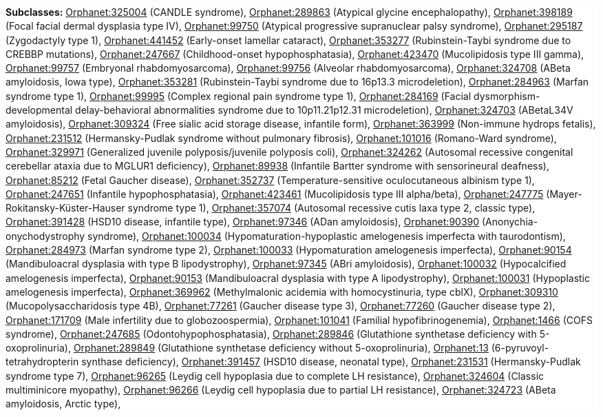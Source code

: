 **Subclasses:** [Orphanet:325004](http://www.orpha.net/ORDO/Orphanet_325004) (CANDLE syndrome), [Orphanet:289863](http://www.orpha.net/ORDO/Orphanet_289863) (Atypical glycine encephalopathy), [Orphanet:398189](http://www.orpha.net/ORDO/Orphanet_398189) (Focal facial dermal dysplasia type IV), [Orphanet:99750](http://www.orpha.net/ORDO/Orphanet_99750) (Atypical progressive supranuclear palsy syndrome), [Orphanet:295187](http://www.orpha.net/ORDO/Orphanet_295187) (Zygodactyly type 1), [Orphanet:441452](http://www.orpha.net/ORDO/Orphanet_441452) (Early-onset lamellar cataract), [Orphanet:353277](http://www.orpha.net/ORDO/Orphanet_353277) (Rubinstein-Taybi syndrome due to CREBBP mutations), [Orphanet:247667](http://www.orpha.net/ORDO/Orphanet_247667) (Childhood-onset hypophosphatasia), [Orphanet:423470](http://www.orpha.net/ORDO/Orphanet_423470) (Mucolipidosis type III gamma), [Orphanet:99757](http://www.orpha.net/ORDO/Orphanet_99757) (Embryonal rhabdomyosarcoma), [Orphanet:99756](http://www.orpha.net/ORDO/Orphanet_99756) (Alveolar rhabdomyosarcoma), [Orphanet:324708](http://www.orpha.net/ORDO/Orphanet_324708) (ABeta amyloidosis, Iowa type), [Orphanet:353281](http://www.orpha.net/ORDO/Orphanet_353281) (Rubinstein-Taybi syndrome due to 16p13.3 microdeletion), [Orphanet:284963](http://www.orpha.net/ORDO/Orphanet_284963) (Marfan syndrome type 1), [Orphanet:99995](http://www.orpha.net/ORDO/Orphanet_99995) (Complex regional pain syndrome type 1), [Orphanet:284169](http://www.orpha.net/ORDO/Orphanet_284169) (Facial dysmorphism-developmental delay-behavioral abnormalities syndrome due to 10p11.21p12.31 microdeletion), [Orphanet:324703](http://www.orpha.net/ORDO/Orphanet_324703) (ABetaL34V amyloidosis), [Orphanet:309324](http://www.orpha.net/ORDO/Orphanet_309324) (Free sialic acid storage disease, infantile form), [Orphanet:363999](http://www.orpha.net/ORDO/Orphanet_363999) (Non-immune hydrops fetalis), [Orphanet:231512](http://www.orpha.net/ORDO/Orphanet_231512) (Hermansky-Pudlak syndrome without pulmonary fibrosis), [Orphanet:101016](http://www.orpha.net/ORDO/Orphanet_101016) (Romano-Ward syndrome), [Orphanet:329971](http://www.orpha.net/ORDO/Orphanet_329971) (Generalized juvenile polyposis/juvenile polyposis coli), [Orphanet:324262](http://www.orpha.net/ORDO/Orphanet_324262) (Autosomal recessive congenital cerebellar ataxia due to MGLUR1 deficiency), [Orphanet:89938](http://www.orpha.net/ORDO/Orphanet_89938) (Infantile Bartter syndrome with sensorineural deafness), [Orphanet:85212](http://www.orpha.net/ORDO/Orphanet_85212) (Fetal Gaucher disease), [Orphanet:352737](http://www.orpha.net/ORDO/Orphanet_352737) (Temperature-sensitive oculocutaneous albinism type 1), [Orphanet:247651](http://www.orpha.net/ORDO/Orphanet_247651) (Infantile hypophosphatasia), [Orphanet:423461](http://www.orpha.net/ORDO/Orphanet_423461) (Mucolipidosis type III alpha/beta), [Orphanet:247775](http://www.orpha.net/ORDO/Orphanet_247775) (Mayer-Rokitansky-Küster-Hauser syndrome type 1), [Orphanet:357074](http://www.orpha.net/ORDO/Orphanet_357074) (Autosomal recessive cutis laxa type 2, classic type), [Orphanet:391428](http://www.orpha.net/ORDO/Orphanet_391428) (HSD10 disease, infantile type), [Orphanet:97346](http://www.orpha.net/ORDO/Orphanet_97346) (ADan amyloidosis), [Orphanet:90390](http://www.orpha.net/ORDO/Orphanet_90390) (Anonychia-onychodystrophy syndrome), [Orphanet:100034](http://www.orpha.net/ORDO/Orphanet_100034) (Hypomaturation-hypoplastic amelogenesis imperfecta with taurodontism), [Orphanet:284973](http://www.orpha.net/ORDO/Orphanet_284973) (Marfan syndrome type 2), [Orphanet:100033](http://www.orpha.net/ORDO/Orphanet_100033) (Hypomaturation amelogenesis imperfecta), [Orphanet:90154](http://www.orpha.net/ORDO/Orphanet_90154) (Mandibuloacral dysplasia with type B lipodystrophy), [Orphanet:97345](http://www.orpha.net/ORDO/Orphanet_97345) (ABri amyloidosis), [Orphanet:100032](http://www.orpha.net/ORDO/Orphanet_100032) (Hypocalcified amelogenesis imperfecta), [Orphanet:90153](http://www.orpha.net/ORDO/Orphanet_90153) (Mandibuloacral dysplasia with type A lipodystrophy), [Orphanet:100031](http://www.orpha.net/ORDO/Orphanet_100031) (Hypoplastic amelogenesis imperfecta), [Orphanet:369962](http://www.orpha.net/ORDO/Orphanet_369962) (Methylmalonic acidemia with homocystinuria, type cblX), [Orphanet:309310](http://www.orpha.net/ORDO/Orphanet_309310) (Mucopolysaccharidosis type 4B), [Orphanet:77261](http://www.orpha.net/ORDO/Orphanet_77261) (Gaucher disease type 3), [Orphanet:77260](http://www.orpha.net/ORDO/Orphanet_77260) (Gaucher disease type 2), [Orphanet:171709](http://www.orpha.net/ORDO/Orphanet_171709) (Male infertility due to globozoospermia), [Orphanet:101041](http://www.orpha.net/ORDO/Orphanet_101041) (Familial hypofibrinogenemia), [Orphanet:1466](http://www.orpha.net/ORDO/Orphanet_1466) (COFS syndrome), [Orphanet:247685](http://www.orpha.net/ORDO/Orphanet_247685) (Odontohypophosphatasia), [Orphanet:289846](http://www.orpha.net/ORDO/Orphanet_289846) (Glutathione synthetase deficiency with 5-oxoprolinuria), [Orphanet:289849](http://www.orpha.net/ORDO/Orphanet_289849) (Glutathione synthetase deficiency without 5-oxoprolinuria), [Orphanet:13](http://www.orpha.net/ORDO/Orphanet_13) (6-pyruvoyl-tetrahydropterin synthase deficiency), [Orphanet:391457](http://www.orpha.net/ORDO/Orphanet_391457) (HSD10 disease, neonatal type), [Orphanet:231531](http://www.orpha.net/ORDO/Orphanet_231531) (Hermansky-Pudlak syndrome type 7), [Orphanet:96265](http://www.orpha.net/ORDO/Orphanet_96265) (Leydig cell hypoplasia due to complete LH resistance), [Orphanet:324604](http://www.orpha.net/ORDO/Orphanet_324604) (Classic multiminicore myopathy), [Orphanet:96266](http://www.orpha.net/ORDO/Orphanet_96266) (Leydig cell hypoplasia due to partial LH resistance), [Orphanet:324723](http://www.orpha.net/ORDO/Orphanet_324723) (ABeta amyloidosis, Arctic type),